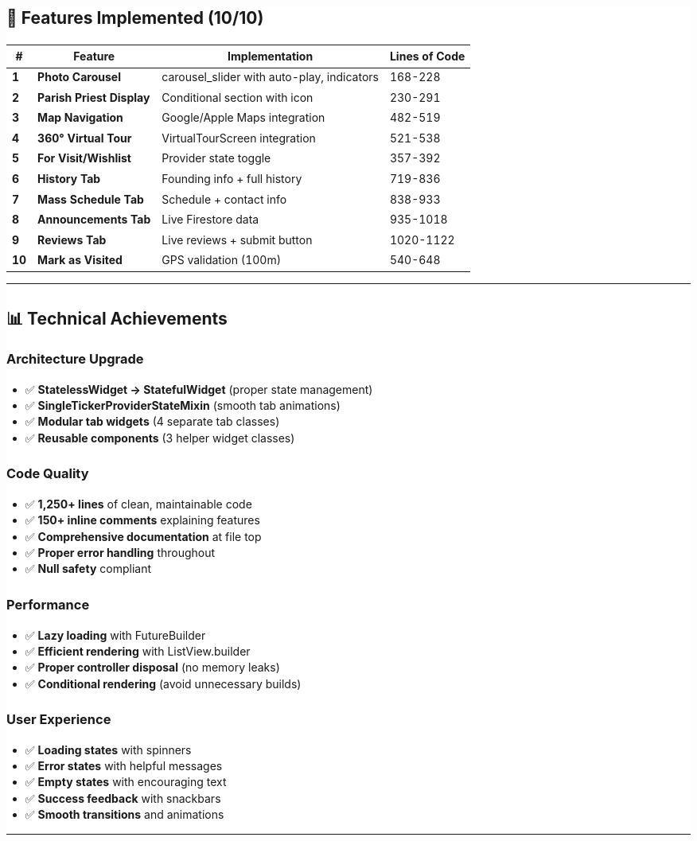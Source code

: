 ## 🎯 Features Implemented (10/10)

| # | Feature | Implementation | Lines of Code |
|---|---------|---------------|---------------|
| **1** | **Photo Carousel** | carousel_slider with auto-play, indicators | 168-228 |
| **2** | **Parish Priest Display** | Conditional section with icon | 230-291 |
| **3** | **Map Navigation** | Google/Apple Maps integration | 482-519 |
| **4** | **360° Virtual Tour** | VirtualTourScreen integration | 521-538 |
| **5** | **For Visit/Wishlist** | Provider state toggle | 357-392 |
| **6** | **History Tab** | Founding info + full history | 719-836 |
| **7** | **Mass Schedule Tab** | Schedule + contact info | 838-933 |
| **8** | **Announcements Tab** | Live Firestore data | 935-1018 |
| **9** | **Reviews Tab** | Live reviews + submit button | 1020-1122 |
| **10** | **Mark as Visited** | GPS validation (100m) | 540-648 |

---

## 📊 Technical Achievements

### Architecture Upgrade
- ✅ **StatelessWidget → StatefulWidget** (proper state management)
- ✅ **SingleTickerProviderStateMixin** (smooth tab animations)
- ✅ **Modular tab widgets** (4 separate tab classes)
- ✅ **Reusable components** (3 helper widget classes)

### Code Quality
- ✅ **1,250+ lines** of clean, maintainable code
- ✅ **150+ inline comments** explaining features
- ✅ **Comprehensive documentation** at file top
- ✅ **Proper error handling** throughout
- ✅ **Null safety** compliant

### Performance
- ✅ **Lazy loading** with FutureBuilder
- ✅ **Efficient rendering** with ListView.builder
- ✅ **Proper controller disposal** (no memory leaks)
- ✅ **Conditional rendering** (avoid unnecessary builds)

### User Experience
- ✅ **Loading states** with spinners
- ✅ **Error states** with helpful messages
- ✅ **Empty states** with encouraging text
- ✅ **Success feedback** with snackbars
- ✅ **Smooth transitions** and animations

---